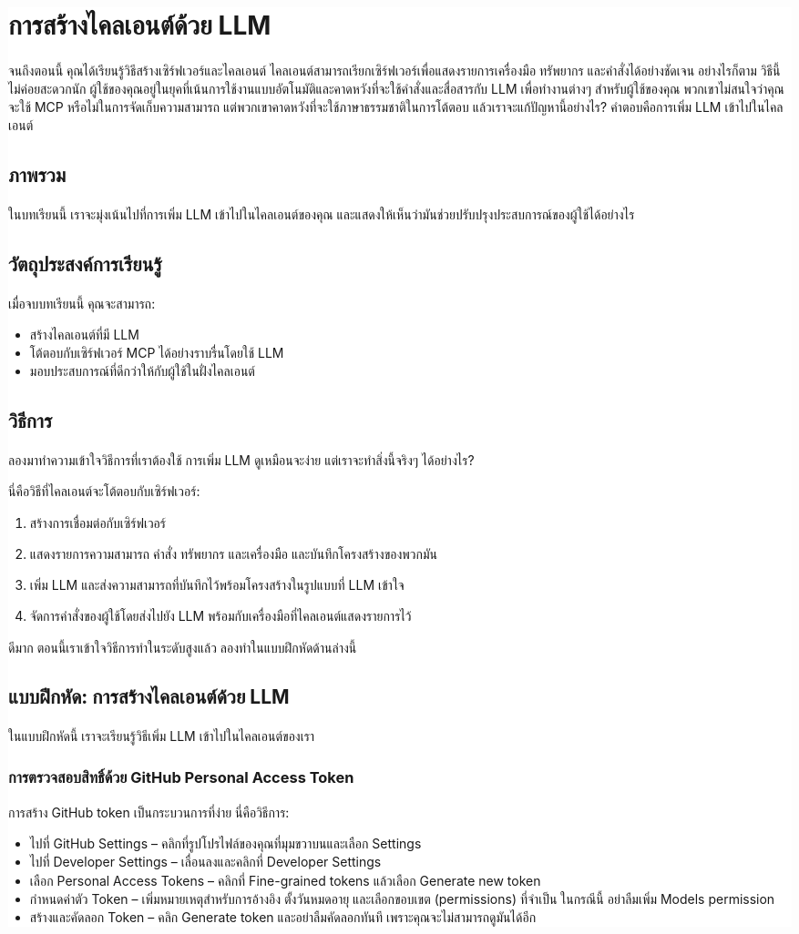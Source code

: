 
# การสร้างไคลเอนต์ด้วย LLM

จนถึงตอนนี้ คุณได้เรียนรู้วิธีสร้างเซิร์ฟเวอร์และไคลเอนต์ ไคลเอนต์สามารถเรียกเซิร์ฟเวอร์เพื่อแสดงรายการเครื่องมือ ทรัพยากร และคำสั่งได้อย่างชัดเจน อย่างไรก็ตาม วิธีนี้ไม่ค่อยสะดวกนัก ผู้ใช้ของคุณอยู่ในยุคที่เน้นการใช้งานแบบอัตโนมัติและคาดหวังที่จะใช้คำสั่งและสื่อสารกับ LLM เพื่อทำงานต่างๆ สำหรับผู้ใช้ของคุณ พวกเขาไม่สนใจว่าคุณจะใช้ MCP หรือไม่ในการจัดเก็บความสามารถ แต่พวกเขาคาดหวังที่จะใช้ภาษาธรรมชาติในการโต้ตอบ แล้วเราจะแก้ปัญหานี้อย่างไร? คำตอบคือการเพิ่ม LLM เข้าไปในไคลเอนต์

## ภาพรวม

ในบทเรียนนี้ เราจะมุ่งเน้นไปที่การเพิ่ม LLM เข้าไปในไคลเอนต์ของคุณ และแสดงให้เห็นว่ามันช่วยปรับปรุงประสบการณ์ของผู้ใช้ได้อย่างไร

## วัตถุประสงค์การเรียนรู้

เมื่อจบบทเรียนนี้ คุณจะสามารถ:

- สร้างไคลเอนต์ที่มี LLM
- โต้ตอบกับเซิร์ฟเวอร์ MCP ได้อย่างราบรื่นโดยใช้ LLM
- มอบประสบการณ์ที่ดีกว่าให้กับผู้ใช้ในฝั่งไคลเอนต์

## วิธีการ

ลองมาทำความเข้าใจวิธีการที่เราต้องใช้ การเพิ่ม LLM ดูเหมือนจะง่าย แต่เราจะทำสิ่งนี้จริงๆ ได้อย่างไร?

นี่คือวิธีที่ไคลเอนต์จะโต้ตอบกับเซิร์ฟเวอร์:

1. สร้างการเชื่อมต่อกับเซิร์ฟเวอร์

1. แสดงรายการความสามารถ คำสั่ง ทรัพยากร และเครื่องมือ และบันทึกโครงสร้างของพวกมัน

1. เพิ่ม LLM และส่งความสามารถที่บันทึกไว้พร้อมโครงสร้างในรูปแบบที่ LLM เข้าใจ

1. จัดการคำสั่งของผู้ใช้โดยส่งไปยัง LLM พร้อมกับเครื่องมือที่ไคลเอนต์แสดงรายการไว้

ดีมาก ตอนนี้เราเข้าใจวิธีการทำในระดับสูงแล้ว ลองทำในแบบฝึกหัดด้านล่างนี้

## แบบฝึกหัด: การสร้างไคลเอนต์ด้วย LLM

ในแบบฝึกหัดนี้ เราจะเรียนรู้วิธีเพิ่ม LLM เข้าไปในไคลเอนต์ของเรา

### การตรวจสอบสิทธิ์ด้วย GitHub Personal Access Token

การสร้าง GitHub token เป็นกระบวนการที่ง่าย นี่คือวิธีการ:

- ไปที่ GitHub Settings – คลิกที่รูปโปรไฟล์ของคุณที่มุมขวาบนและเลือก Settings
- ไปที่ Developer Settings – เลื่อนลงและคลิกที่ Developer Settings
- เลือก Personal Access Tokens – คลิกที่ Fine-grained tokens แล้วเลือก Generate new token
- กำหนดค่าตัว Token – เพิ่มหมายเหตุสำหรับการอ้างอิง ตั้งวันหมดอายุ และเลือกขอบเขต (permissions) ที่จำเป็น ในกรณีนี้ อย่าลืมเพิ่ม Models permission
- สร้างและคัดลอก Token – คลิก Generate token และอย่าลืมคัดลอกทันที เพราะคุณจะไม่สามารถดูมันได้อีก

